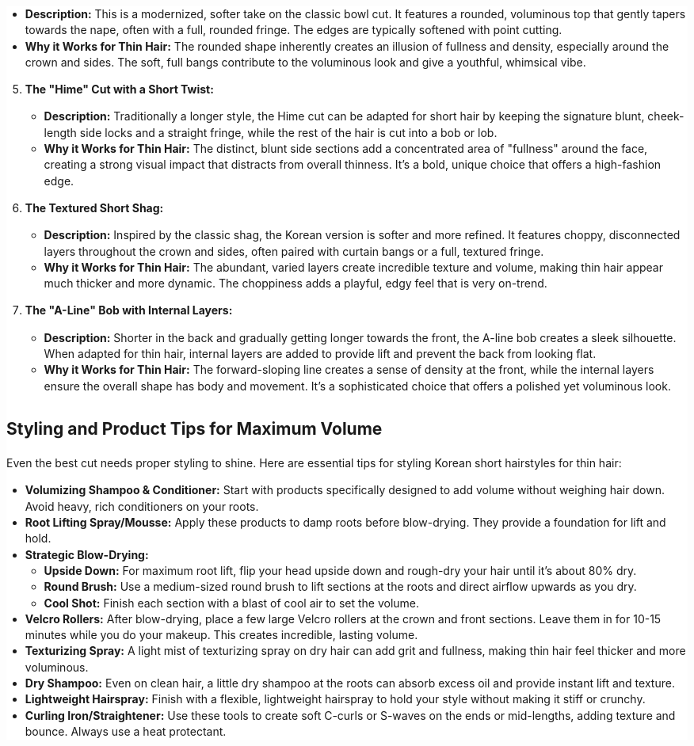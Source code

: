    * **Description:** This is a modernized, softer take on the classic bowl cut. It features a rounded, voluminous top that gently tapers towards the nape, often with a full, rounded fringe. The edges are typically softened with point cutting.
   * **Why it Works for Thin Hair:** The rounded shape inherently creates an illusion of fullness and density, especially around the crown and sides. The soft, full bangs contribute to the voluminous look and give a youthful, whimsical vibe.
5. **The "Hime" Cut with a Short Twist:**

   * **Description:** Traditionally a longer style, the Hime cut can be adapted for short hair by keeping the signature blunt, cheek-length side locks and a straight fringe, while the rest of the hair is cut into a bob or lob.
   * **Why it Works for Thin Hair:** The distinct, blunt side sections add a concentrated area of "fullness" around the face, creating a strong visual impact that distracts from overall thinness. It’s a bold, unique choice that offers a high-fashion edge.
6. **The Textured Short Shag:**

   * **Description:** Inspired by the classic shag, the Korean version is softer and more refined. It features choppy, disconnected layers throughout the crown and sides, often paired with curtain bangs or a full, textured fringe.
   * **Why it Works for Thin Hair:** The abundant, varied layers create incredible texture and volume, making thin hair appear much thicker and more dynamic. The choppiness adds a playful, edgy feel that is very on-trend.
7. **The "A-Line" Bob with Internal Layers:**

   * **Description:** Shorter in the back and gradually getting longer towards the front, the A-line bob creates a sleek silhouette. When adapted for thin hair, internal layers are added to provide lift and prevent the back from looking flat.
   * **Why it Works for Thin Hair:** The forward-sloping line creates a sense of density at the front, while the internal layers ensure the overall shape has body and movement. It’s a sophisticated choice that offers a polished yet voluminous look.

Styling and Product Tips for Maximum Volume
-------------------------------------------

Even the best cut needs proper styling to shine. Here are essential tips for styling Korean short hairstyles for thin hair:

* **Volumizing Shampoo & Conditioner:** Start with products specifically designed to add volume without weighing hair down. Avoid heavy, rich conditioners on your roots.
* **Root Lifting Spray/Mousse:** Apply these products to damp roots before blow-drying. They provide a foundation for lift and hold.
* **Strategic Blow-Drying:**
  + **Upside Down:** For maximum root lift, flip your head upside down and rough-dry your hair until it’s about 80% dry.
  + **Round Brush:** Use a medium-sized round brush to lift sections at the roots and direct airflow upwards as you dry.
  + **Cool Shot:** Finish each section with a blast of cool air to set the volume.
* **Velcro Rollers:** After blow-drying, place a few large Velcro rollers at the crown and front sections. Leave them in for 10-15 minutes while you do your makeup. This creates incredible, lasting volume.
* **Texturizing Spray:** A light mist of texturizing spray on dry hair can add grit and fullness, making thin hair feel thicker and more voluminous.
* **Dry Shampoo:** Even on clean hair, a little dry shampoo at the roots can absorb excess oil and provide instant lift and texture.
* **Lightweight Hairspray:** Finish with a flexible, lightweight hairspray to hold your style without making it stiff or crunchy.
* **Curling Iron/Straightener:** Use these tools to create soft C-curls or S-waves on the ends or mid-lengths, adding texture and bounce. Always use a heat protectant.
